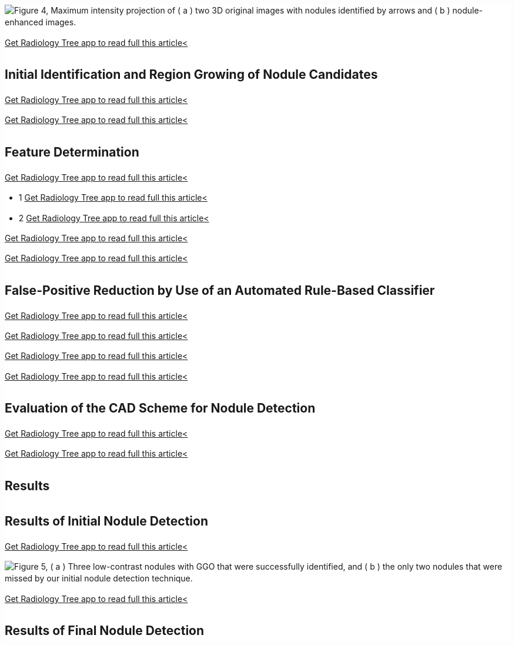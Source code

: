 ![Figure 4, Maximum intensity projection of ( a ) two 3D original images with nodules identified by arrows and ( b ) nodule-enhanced images.](https://storage.googleapis.com/dl.dentistrykey.com/clinical/ComputerizedDetectionofLungNodulesinThinSectionCTImagesbyUseofSelectiveEnhancementFiltersandanAutomatedRuleBasedClassifier/3_1s20S1076633207005508.jpg)

[Get Radiology Tree app to read full this article<](https://clinicalpub.com/app)

## Initial Identification and Region Growing of Nodule Candidates

[Get Radiology Tree app to read full this article<](https://clinicalpub.com/app)

[Get Radiology Tree app to read full this article<](https://clinicalpub.com/app)

## Feature Determination

[Get Radiology Tree app to read full this article<](https://clinicalpub.com/app)

- 1
[Get Radiology Tree app to read full this article<](https://clinicalpub.com/app)

- 2
[Get Radiology Tree app to read full this article<](https://clinicalpub.com/app)


[Get Radiology Tree app to read full this article<](https://clinicalpub.com/app)

[Get Radiology Tree app to read full this article<](https://clinicalpub.com/app)

## False-Positive Reduction by Use of an Automated Rule-Based Classifier

[Get Radiology Tree app to read full this article<](https://clinicalpub.com/app)

[Get Radiology Tree app to read full this article<](https://clinicalpub.com/app)

[Get Radiology Tree app to read full this article<](https://clinicalpub.com/app)

[Get Radiology Tree app to read full this article<](https://clinicalpub.com/app)

## Evaluation of the CAD Scheme for Nodule Detection

[Get Radiology Tree app to read full this article<](https://clinicalpub.com/app)

[Get Radiology Tree app to read full this article<](https://clinicalpub.com/app)

## Results

## Results of Initial Nodule Detection

[Get Radiology Tree app to read full this article<](https://clinicalpub.com/app)

![Figure 5, ( a ) Three low-contrast nodules with GGO that were successfully identified, and ( b ) the only two nodules that were missed by our initial nodule detection technique.](https://storage.googleapis.com/dl.dentistrykey.com/clinical/ComputerizedDetectionofLungNodulesinThinSectionCTImagesbyUseofSelectiveEnhancementFiltersandanAutomatedRuleBasedClassifier/4_1s20S1076633207005508.jpg)

[Get Radiology Tree app to read full this article<](https://clinicalpub.com/app)

## Results of Final Nodule Detection
